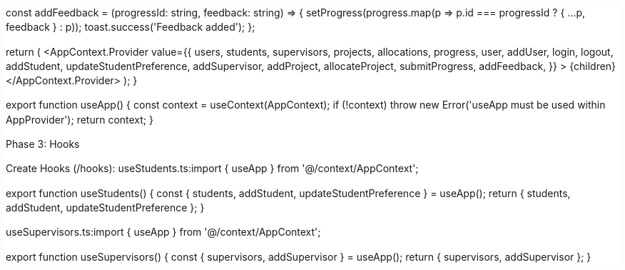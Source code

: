   const addFeedback = (progressId: string, feedback: string) => {
    setProgress(progress.map(p => p.id === progressId ? { ...p, feedback } : p));
    toast.success('Feedback added');
  };

  return (
    <AppContext.Provider
      value={{
        users,
        students,
        supervisors,
        projects,
        allocations,
        progress,
        user,
        addUser,
        login,
        logout,
        addStudent,
        updateStudentPreference,
        addSupervisor,
        addProject,
        allocateProject,
        submitProgress,
        addFeedback,
      }}
    >
      {children}
    </AppContext.Provider>
  );
}

export function useApp() {
  const context = useContext(AppContext);
  if (!context) throw new Error('useApp must be used within AppProvider');
  return context;
}



Phase 3: Hooks

Create Hooks (/hooks):
useStudents.ts:import { useApp } from '@/context/AppContext';

export function useStudents() {
  const { students, addStudent, updateStudentPreference } = useApp();
  return { students, addStudent, updateStudentPreference };
}


useSupervisors.ts:import { useApp } from '@/context/AppContext';

export function useSupervisors() {
  const { supervisors, addSupervisor } = useApp();
  return { supervisors, addSupervisor };
}
